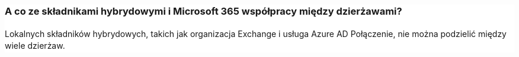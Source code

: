 ### <a name="what-about-hybrid-components-and-microsoft-365-inter-tenant-collaboration"></a>A co ze składnikami hybrydowymi i Microsoft 365 współpracy między dzierżawami?

Lokalnych składników hybrydowych, takich jak organizacja Exchange i usługa Azure AD Połączenie, nie można podzielić między wiele dzierżaw.
